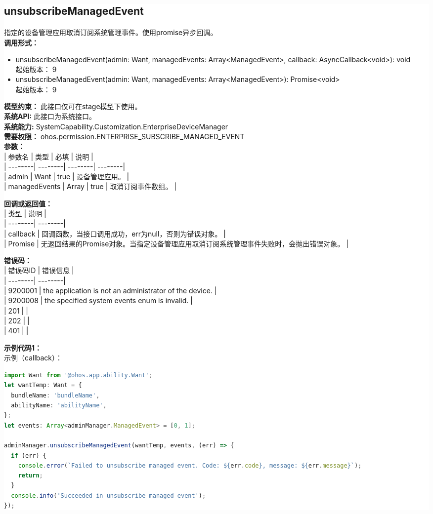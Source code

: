     
## unsubscribeManagedEvent    
指定的设备管理应用取消订阅系统管理事件。使用promise异步回调。  
 **调用形式：**     
    
- unsubscribeManagedEvent(admin: Want, managedEvents: Array\<ManagedEvent>, callback: AsyncCallback\<void>): void    
起始版本： 9    
- unsubscribeManagedEvent(admin: Want, managedEvents: Array\<ManagedEvent>): Promise\<void>    
起始版本： 9  
  
 **模型约束：** 此接口仅可在stage模型下使用。  
 **系统API:**  此接口为系统接口。  
 **系统能力:**  SystemCapability.Customization.EnterpriseDeviceManager  
 **需要权限：** ohos.permission.ENTERPRISE_SUBSCRIBE_MANAGED_EVENT    
 **参数：**     
| 参数名 | 类型 | 必填 | 说明 |  
| --------| --------| --------| --------|  
| admin | Want | true | 设备管理应用。 |  
| managedEvents | Array<ManagedEvent> | true | 取消订阅事件数组。 |  
    
 **回调或返回值：**     
| 类型 | 说明 |  
| --------| --------|  
| callback | 回调函数，当接口调用成功，err为null，否则为错误对象。 |  
| Promise<void> | 无返回结果的Promise对象。当指定设备管理应用取消订阅系统管理事件失败时，会抛出错误对象。 |  
    
    
 **错误码：**     
| 错误码ID | 错误信息 |  
| --------| --------|  
| 9200001 | the application is not an administrator of the device. |  
| 9200008 | the specified system events enum is invalid. |  
| 201 |  |  
| 202 |  |  
| 401 |  |  
    
 **示例代码1：**   
示例（callback）：  
```ts    
import Want from '@ohos.app.ability.Want';  
let wantTemp: Want = {  
  bundleName: 'bundleName',  
  abilityName: 'abilityName',  
};  
let events: Array<adminManager.ManagedEvent> = [0, 1];  
  
adminManager.unsubscribeManagedEvent(wantTemp, events, (err) => {  
  if (err) {  
    console.error(`Failed to unsubscribe managed event. Code: ${err.code}, message: ${err.message}`);  
    return;  
  }  
  console.info('Succeeded in unsubscribe managed event');  
});    
```    
  